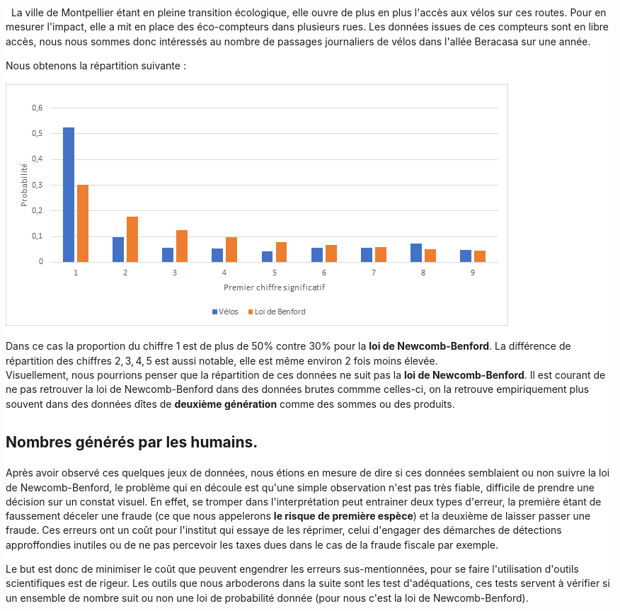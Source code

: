 &nbsp;
La ville de Montpellier étant en pleine transition écologique, elle ouvre de plus en plus l'accès aux vélos sur ces routes. Pour en mesurer l'impact, elle a mit en place des éco-compteurs dans plusieurs rues. Les données issues de ces compteurs sont en libre accès, nous nous sommes donc intéressés au nombre de passages journaliers de vélos dans l'allée Beracasa sur une année.  

Nous obtenons la répartition suivante :  

![Figure 5 : Histrogramme de la répartition du 1er chiffre significatif du passage journalier de vélos en comparaison avec la loi de Benford.](Images/histogramme_velos.png)

Dans ce cas la proportion du chiffre $1$ est de plus de $50 \%$ contre $30 \%$ pour la **loi de Newcomb-Benford**. La différence de répartition des chiffres $2, 3, 4, 5$ est aussi notable, elle est même environ $2$ fois moins élevée.  
Visuellement, nous pourrions penser que la répartition de ces données ne suit pas la **loi de Newcomb-Benford**. Il est courant de ne pas retrouver la loi de Newcomb-Benford dans des données brutes commme celles-ci, on la retrouve empiriquement plus souvent dans des données dîtes de **deuxième génération** comme des sommes ou des produits.


## Nombres générés par les humains.  

Après avoir observé ces quelques jeux de données, nous étions en mesure de dire si ces données semblaient ou non suivre la loi de Newcomb-Benford, le problème qui en découle est qu'une simple observation n'est pas très fiable, difficile de prendre une décision sur un constat visuel. En effet, se tromper dans l'interprétation peut entrainer deux types d'erreur, la première étant de faussement déceler une fraude (ce que nous appelerons **le risque de première espèce**) et la deuxième de laisser passer une fraude. Ces erreurs ont un coût pour l'institut qui essaye de les réprimer, celui d'engager des démarches de détections approffondies inutiles ou de ne pas percevoir les taxes dues dans le cas de la fraude fiscale par exemple. 

Le but est donc de minimiser le coût que peuvent engendrer les erreurs sus-mentionnées, pour se faire l'utilisation d'outils scientifiques est de rigeur. Les outils que nous arboderons dans la suite sont les test d'adéquations, ces tests servent à vérifier si un ensemble de nombre suit ou non une loi de probabilité donnée (pour nous c'est la loi de Newcomb-Benford). 

